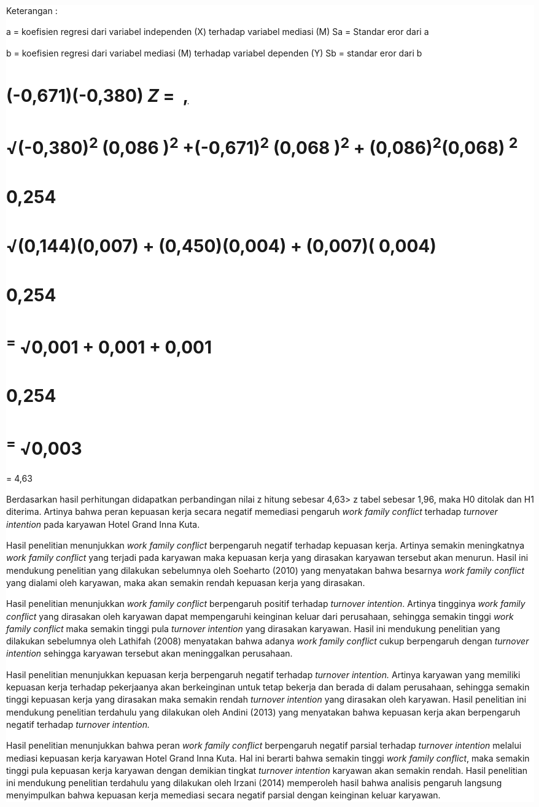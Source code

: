 <p><span class="font4">Keterangan :</span></p>
<p><span class="font4">a = koefisien regresi dari variabel independen (X) terhadap variabel mediasi (M) Sa = Standar eror dari a</span></p>
<p><span class="font4">b = koefisien regresi dari variabel mediasi (M) terhadap variabel dependen (Y) Sb = standar eror dari b</span></p>
<h1><a name="bookmark21"></a><span class="font5"><a name="bookmark22"></a>(-0,671)(-0,380) </span><span class="font5" style="font-style:italic;">Z</span><span class="font5"> = &nbsp;</span><span class="font5" style="text-decoration:underline;">,</span></h1>
<h1><a name="bookmark23"></a><span class="font5"><a name="bookmark24"></a>√(-0,380)<sup>2</sup> (0,086 )<sup>2</sup> +(-0,671)<sup>2</sup> (0,068 )<sup>2</sup> + (0,086)<sup>2</sup>(0,068) <sup>2</sup></span></h1>
<h1><a name="bookmark25"></a><span class="font5"><a name="bookmark26"></a>0,254</span></h1>
<h1><a name="bookmark27"></a><span class="font5"><a name="bookmark28"></a>√(0,144)(0,007) + (0,450)(0,004) + (0,007)( 0,004)</span></h1>
<h1><a name="bookmark29"></a><span class="font5"><a name="bookmark30"></a>0,254</span></h1>
<h1><a name="bookmark31"></a><span class="font5"><sup><a name="bookmark32"></a>=</sup> √0,001 + 0,001 + 0,001</span></h1>
<h1><a name="bookmark33"></a><span class="font5"><a name="bookmark34"></a>0,254</span></h1>
<h1><a name="bookmark35"></a><span class="font5"><sup><a name="bookmark36"></a>=</sup> √0,003</span></h1>
<p><span class="font4">= 4,63</span></p>
<p><span class="font4">Berdasarkan hasil perhitungan didapatkan perbandingan nilai z hitung sebesar 4,63&gt; z tabel sebesar 1,96, maka H0 ditolak dan H1 diterima. Artinya bahwa peran kepuasan kerja secara negatif memediasi pengaruh </span><span class="font4" style="font-style:italic;">work family conflict</span><span class="font4"> terhadap </span><span class="font4" style="font-style:italic;">turnover intention</span><span class="font4"> pada karyawan Hotel Grand Inna Kuta.</span></p>
<p><span class="font4">Hasil penelitian menunjukkan </span><span class="font4" style="font-style:italic;">work family conflict</span><span class="font4"> berpengaruh negatif terhadap kepuasan kerja. Artinya semakin meningkatnya </span><span class="font4" style="font-style:italic;">work family conflict</span><span class="font4"> yang terjadi pada karyawan maka kepuasan kerja yang dirasakan karyawan tersebut akan menurun. Hasil ini mendukung penelitian yang dilakukan sebelumnya oleh Soeharto (2010) yang menyatakan bahwa besarnya </span><span class="font4" style="font-style:italic;">work family conflict</span><span class="font4"> yang dialami oleh karyawan, maka akan semakin rendah kepuasan kerja yang dirasakan.</span></p>
<p><span class="font4">Hasil penelitian menunjukkan </span><span class="font4" style="font-style:italic;">work family conflict</span><span class="font4"> berpengaruh positif terhadap </span><span class="font4" style="font-style:italic;">turnover intention</span><span class="font4">. Artinya tingginya </span><span class="font4" style="font-style:italic;">work family conflict</span><span class="font4"> yang dirasakan oleh karyawan dapat mempengaruhi keinginan keluar dari perusahaan, sehingga semakin tinggi </span><span class="font4" style="font-style:italic;">work family conflict</span><span class="font4"> maka semakin tinggi pula </span><span class="font4" style="font-style:italic;">turnover intention</span><span class="font4"> yang dirasakan karyawan. Hasil ini mendukung penelitian yang dilakukan sebelumnya oleh Lathifah (2008) menyatakan bahwa adanya </span><span class="font4" style="font-style:italic;">work family conflict</span><span class="font4"> cukup berpengaruh dengan </span><span class="font4" style="font-style:italic;">turnover intention</span><span class="font4"> sehingga karyawan tersebut akan meninggalkan perusahaan.</span></p>
<p><span class="font4">Hasil penelitian menunjukkan kepuasan kerja berpengaruh negatif terhadap </span><span class="font4" style="font-style:italic;">turnover intention.</span><span class="font4"> Artinya karyawan yang memiliki kepuasan kerja terhadap pekerjaanya akan berkeinginan untuk tetap bekerja dan berada di dalam perusahaan, sehingga semakin tinggi kepuasan kerja yang dirasakan maka semakin rendah </span><span class="font4" style="font-style:italic;">turnover intention</span><span class="font4"> yang dirasakan oleh karyawan. Hasil penelitian ini mendukung penelitian terdahulu yang dilakukan oleh Andini (2013) yang menyatakan bahwa kepuasan kerja akan berpengaruh negatif terhadap </span><span class="font4" style="font-style:italic;">turnover intention.</span></p>
<p><span class="font4">Hasil penelitian menunjukkan bahwa peran </span><span class="font4" style="font-style:italic;">work family conflict</span><span class="font4"> berpengaruh negatif parsial terhadap </span><span class="font4" style="font-style:italic;">turnover intention</span><span class="font4"> melalui mediasi kepuasan kerja karyawan Hotel Grand Inna Kuta. Hal ini berarti bahwa semakin tinggi </span><span class="font4" style="font-style:italic;">work family conflict</span><span class="font4">, maka semakin tinggi pula kepuasan kerja karyawan dengan demikian tingkat </span><span class="font4" style="font-style:italic;">turnover intention</span><span class="font4"> karyawan akan semakin rendah. Hasil penelitian ini mendukung penelitian terdahulu yang dilakukan oleh Irzani (2014) memperoleh hasil bahwa analisis pengaruh langsung menyimpulkan bahwa kepuasan kerja memediasi secara negatif parsial dengan keinginan keluar karyawan.</span></p>
